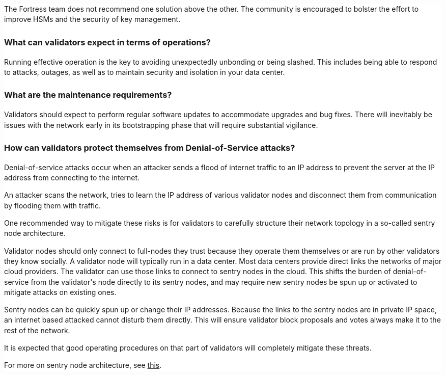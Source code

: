 The Fortress team does not recommend one solution above the other. The community is encouraged to bolster the effort to improve HSMs and the security of key management.

### What can validators expect in terms of operations?

Running effective operation is the key to avoiding unexpectedly unbonding or being slashed. This includes being able to respond to attacks, outages, as well as to maintain security and isolation in your data center.

### What are the maintenance requirements?

Validators should expect to perform regular software updates to accommodate upgrades and bug fixes. There will inevitably be issues with the network early in its bootstrapping phase that will require substantial vigilance.

### How can validators protect themselves from Denial-of-Service attacks?

Denial-of-service attacks occur when an attacker sends a flood of internet traffic to an IP address to prevent the server at the IP address from connecting to the internet.

An attacker scans the network, tries to learn the IP address of various validator nodes and disconnect them from communication by flooding them with traffic.

One recommended way to mitigate these risks is for validators to carefully structure their network topology in a so-called sentry node architecture.

Validator nodes should only connect to full-nodes they trust because they operate them themselves or are run by other validators they know socially. A validator node will typically run in a data center. Most data centers provide direct links the networks of major cloud providers. The validator can use those links to connect to sentry nodes in the cloud. This shifts the burden of denial-of-service from the validator's node directly to its sentry nodes, and may require new sentry nodes be spun up or activated to mitigate attacks on existing ones.

Sentry nodes can be quickly spun up or change their IP addresses. Because the links to the sentry nodes are in private IP space, an internet based attacked cannot disturb them directly. This will ensure validator block proposals and votes always make it to the rest of the network.

It is expected that good operating procedures on that part of validators will completely mitigate these threats.

For more on sentry node architecture, see [this](https://forum.cosmos.network/t/sentry-node-architecture-overview/454).
